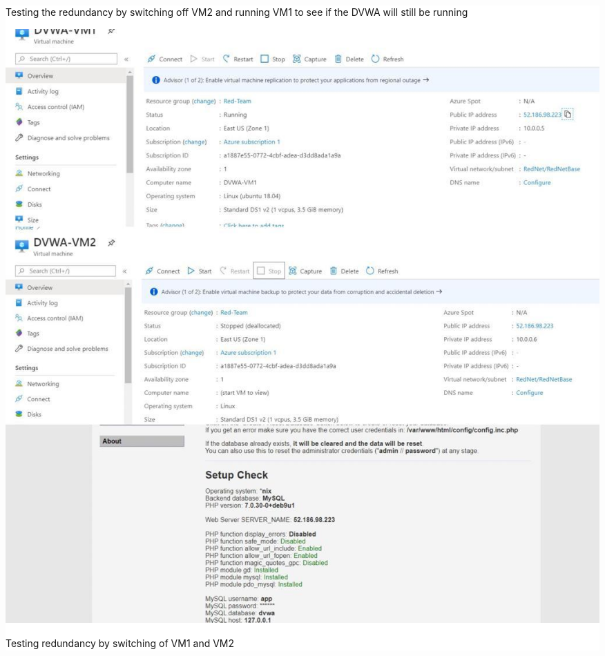 
Testing the redundancy by switching off VM2 and running VM1 to see if the DVWA will still be running

![](images/DVWA-VM1%20running%20and%20DVWA-VM2%20stopped%20and%20DVWA-php%20running.jpeg)


Testing redundancy by switching of VM1 and VM2
